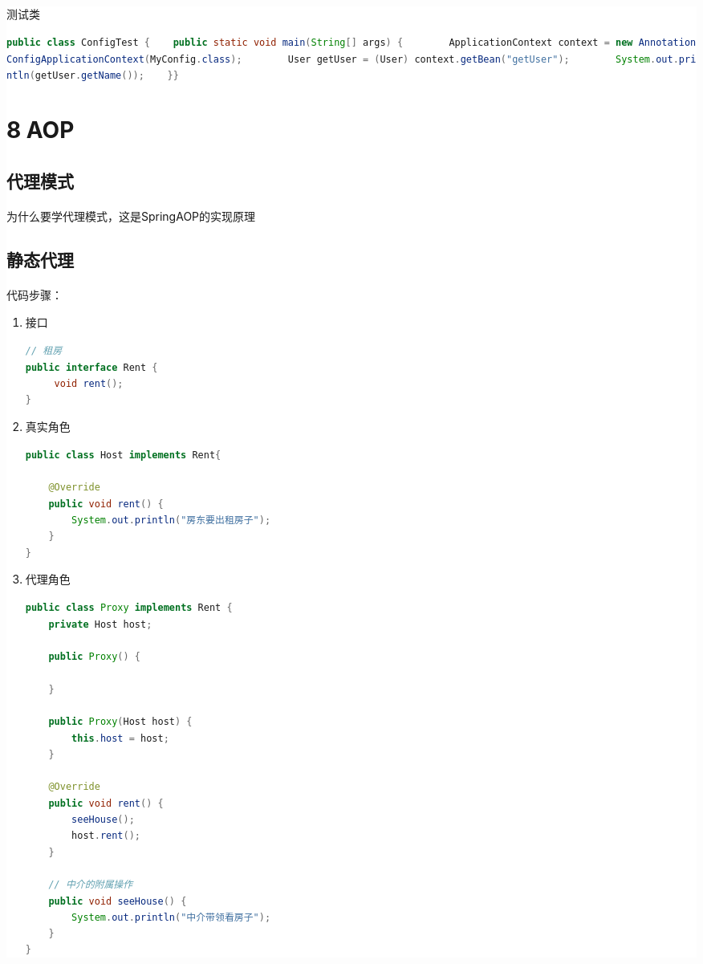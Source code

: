 测试类

```java
public class ConfigTest {    public static void main(String[] args) {        ApplicationContext context = new AnnotationConfigApplicationContext(MyConfig.class);        User getUser = (User) context.getBean("getUser");        System.out.println(getUser.getName());    }}
```

# 8 AOP

## 代理模式

为什么要学代理模式，这是SpringAOP的实现原理



## 静态代理

代码步骤：

1. 接口

   ```java
   // 租房
   public interface Rent {
        void rent();
   }
   ```

2. 真实角色

   ```java
   public class Host implements Rent{
   
       @Override
       public void rent() {
           System.out.println("房东要出租房子");
       }
   }
   ```

3. 代理角色

   ```java
   public class Proxy implements Rent {
       private Host host;
   
       public Proxy() {
   
       }
   
       public Proxy(Host host) {
           this.host = host;
       }
   
       @Override
       public void rent() {
           seeHouse();
           host.rent();
       }
   
       // 中介的附属操作
       public void seeHouse() {
           System.out.println("中介带领看房子");
       }
   }
   ```
